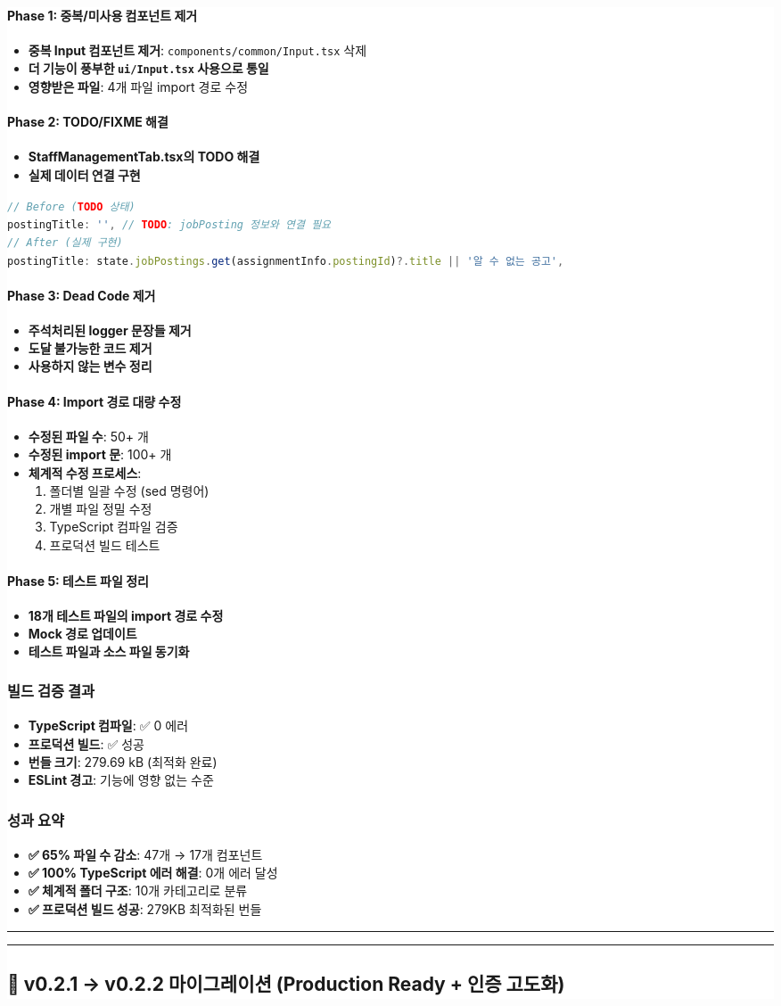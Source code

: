 #### Phase 1: 중복/미사용 컴포넌트 제거
- **중복 Input 컴포넌트 제거**: `components/common/Input.tsx` 삭제
- **더 기능이 풍부한 `ui/Input.tsx` 사용으로 통일**
- **영향받은 파일**: 4개 파일 import 경로 수정

#### Phase 2: TODO/FIXME 해결
- **StaffManagementTab.tsx의 TODO 해결**
- **실제 데이터 연결 구현**
```typescript
// Before (TODO 상태)
postingTitle: '', // TODO: jobPosting 정보와 연결 필요
// After (실제 구현)
postingTitle: state.jobPostings.get(assignmentInfo.postingId)?.title || '알 수 없는 공고',
```

#### Phase 3: Dead Code 제거
- **주석처리된 logger 문장들 제거**
- **도달 불가능한 코드 제거**
- **사용하지 않는 변수 정리**

#### Phase 4: Import 경로 대량 수정
- **수정된 파일 수**: 50+ 개
- **수정된 import 문**: 100+ 개
- **체계적 수정 프로세스**:
  1. 폴더별 일괄 수정 (sed 명령어)
  2. 개별 파일 정밀 수정
  3. TypeScript 컴파일 검증
  4. 프로덕션 빌드 테스트

#### Phase 5: 테스트 파일 정리
- **18개 테스트 파일의 import 경로 수정**
- **Mock 경로 업데이트**
- **테스트 파일과 소스 파일 동기화**

### 빌드 검증 결과
- **TypeScript 컴파일**: ✅ 0 에러
- **프로덕션 빌드**: ✅ 성공
- **번들 크기**: 279.69 kB (최적화 완료)
- **ESLint 경고**: 기능에 영향 없는 수준

### 성과 요약
- **✅ 65% 파일 수 감소**: 47개 → 17개 컴포넌트
- **✅ 100% TypeScript 에러 해결**: 0개 에러 달성
- **✅ 체계적 폴더 구조**: 10개 카테고리로 분류
- **✅ 프로덕션 빌드 성공**: 279KB 최적화된 번들

---

---

## 🚀 v0.2.1 → v0.2.2 마이그레이션 (Production Ready + 인증 고도화)
